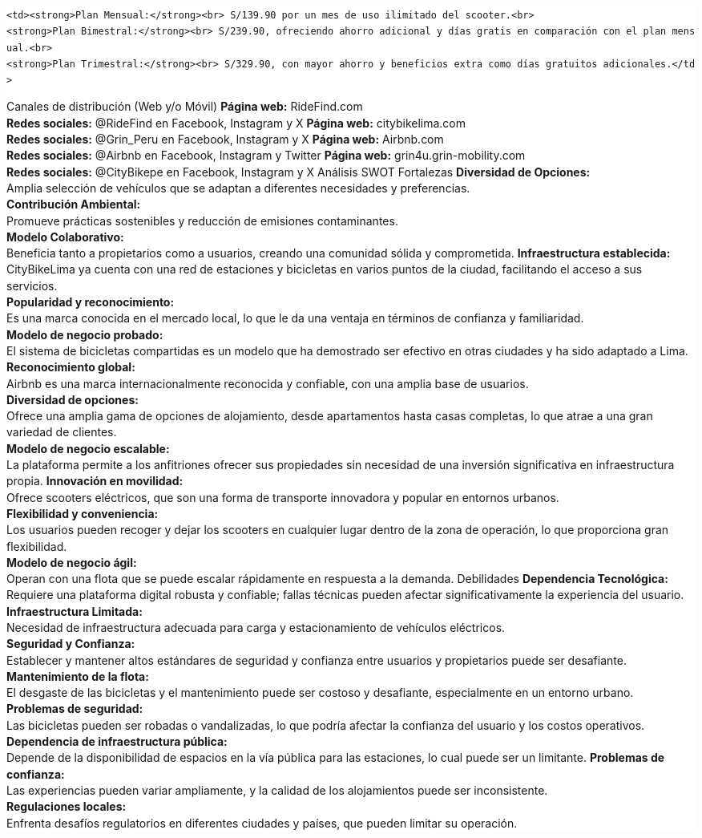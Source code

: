     <td><strong>Plan Mensual:</strong><br> S/139.90 por un mes de uso ilimitado del scooter.<br>
    <strong>Plan Bimestral:</strong><br> S/239.90, ofreciendo ahorro adicional y días gratis en comparación con el plan mensual.<br>
    <strong>Plan Trimestral:</strong><br> S/329.90, con mayor ahorro y beneficios extra como días gratuitos adicionales.</td>
  </tr>
  <tr>
    <td>Canales de distribución (Web y/o Móvil)</td>
    <td><strong>Página web:</strong> RideFind.com<br><strong>Redes sociales:</strong> @RideFind en Facebook, Instagram y X</td>
    <td><strong>Página web:</strong> citybikelima.com<br><strong>Redes sociales:</strong> @Grin_Peru en Facebook, Instagram y X</td>
    <td><strong>Página web:</strong> Airbnb.com<br><strong>Redes sociales:</strong> @Airbnb en Facebook, Instagram y Twitter</td>
    <td><strong>Página web:</strong> grin4u.grin-mobility.com<br><strong>Redes sociales:</strong> @CityBikepe en Facebook, Instagram y X</td>
  </tr>
  <tr>
    <td rowspan="4" align="center">Análisis SWOT</td>
    <td>Fortalezas</td>
    <td><strong>Diversidad de Opciones:</strong><br> Amplia selección de vehículos que se adaptan a diferentes necesidades y preferencias.<br>
    <strong>Contribución Ambiental:</strong><br> Promueve prácticas sostenibles y reducción de emisiones contaminantes.<br>
    <strong>Modelo Colaborativo:</strong><br> Beneficia tanto a propietarios como a usuarios, creando una comunidad sólida y comprometida.</td>
    <td><strong>Infraestructura establecida:</strong><br> CityBikeLima ya cuenta con una red de estaciones y bicicletas en varios puntos de la ciudad, facilitando el acceso a sus servicios.<br>
    <strong>Popularidad y reconocimiento:</strong><br> Es una marca conocida en el mercado local, lo que le da una ventaja en términos de confianza y familiaridad.<br>
    <strong>Modelo de negocio probado:</strong><br> El sistema de bicicletas compartidas es un modelo que ha demostrado ser efectivo en otras ciudades y ha sido adaptado a Lima.</td>
    <td><strong>Reconocimiento global:</strong><br> Airbnb es una marca internacionalmente reconocida y confiable, con una amplia base de usuarios.<br>
    <strong>Diversidad de opciones:</strong><br> Ofrece una amplia gama de opciones de alojamiento, desde apartamentos hasta casas completas, lo que atrae a una gran variedad de clientes.<br>
    <strong>Modelo de negocio escalable:</strong><br> La plataforma permite a los anfitriones ofrecer sus propiedades sin necesidad de una inversión significativa en infraestructura propia.</td>
    <td><strong>Innovación en movilidad:</strong><br> Ofrece scooters eléctricos, que son una forma de transporte innovadora y popular en entornos urbanos.<br>
    <strong>Flexibilidad y conveniencia: </strong><br>Los usuarios pueden recoger y dejar los scooters en cualquier lugar dentro de la zona de operación, lo que proporciona gran flexibilidad.<br>
    <strong>Modelo de negocio ágil:</strong><br> Operan con una flota que se puede escalar rápidamente en respuesta a la demanda.</td>
  </tr>
  <tr>
    <td>Debilidades</td>
    <td><strong>Dependencia Tecnológica:</strong><br> Requiere una plataforma digital robusta y confiable; fallas técnicas pueden afectar significativamente la experiencia del usuario.<br>
    <strong>Infraestructura Limitada:</strong><br> Necesidad de infraestructura adecuada para carga y estacionamiento de vehículos eléctricos.<br>
    <strong>Seguridad y Confianza:</strong><br> Establecer y mantener altos estándares de seguridad y confianza entre usuarios y propietarios puede ser desafiante.</td>
    <td><strong>Mantenimiento de la flota: </strong><br>El desgaste de las bicicletas y el mantenimiento puede ser costoso y desafiante, especialmente en un entorno urbano.<br>
    <strong>Problemas de seguridad:</strong><br> Las bicicletas pueden ser robadas o vandalizadas, lo que podría afectar la confianza del usuario y los costos operativos.<br>
    <strong>Dependencia de infraestructura pública:</strong><br> Depende de la disponibilidad de espacios en la vía pública para las estaciones, lo cual puede ser un limitante.</td>
    <td><strong>Problemas de confianza:</strong><br> Las experiencias pueden variar ampliamente, y la calidad de los alojamientos puede ser inconsistente.<br>
    <strong>Regulaciones locales: </strong><br>Enfrenta desafíos regulatorios en diferentes ciudades y países, que pueden limitar su operación.<br>